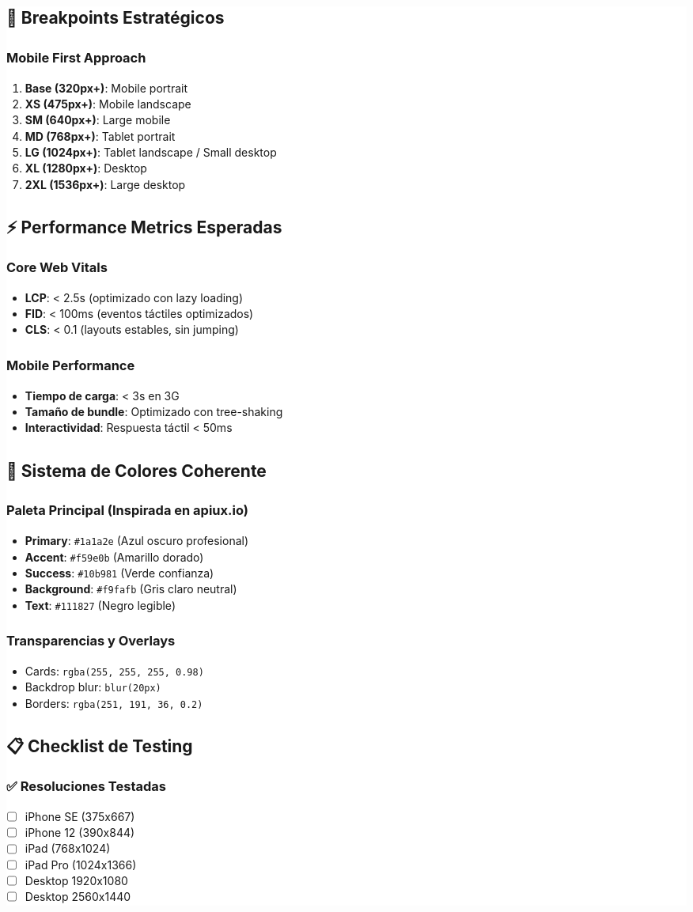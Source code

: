 ## 📱 Breakpoints Estratégicos

### Mobile First Approach
1. **Base (320px+)**: Mobile portrait
2. **XS (475px+)**: Mobile landscape
3. **SM (640px+)**: Large mobile
4. **MD (768px+)**: Tablet portrait
5. **LG (1024px+)**: Tablet landscape / Small desktop
6. **XL (1280px+)**: Desktop
7. **2XL (1536px+)**: Large desktop

## ⚡ Performance Metrics Esperadas

### Core Web Vitals
- **LCP**: < 2.5s (optimizado con lazy loading)
- **FID**: < 100ms (eventos táctiles optimizados)
- **CLS**: < 0.1 (layouts estables, sin jumping)

### Mobile Performance
- **Tiempo de carga**: < 3s en 3G
- **Tamaño de bundle**: Optimizado con tree-shaking
- **Interactividad**: Respuesta táctil < 50ms

## 🎨 Sistema de Colores Coherente

### Paleta Principal (Inspirada en apiux.io)
- **Primary**: `#1a1a2e` (Azul oscuro profesional)
- **Accent**: `#f59e0b` (Amarillo dorado)
- **Success**: `#10b981` (Verde confianza)
- **Background**: `#f9fafb` (Gris claro neutral)
- **Text**: `#111827` (Negro legible)

### Transparencias y Overlays
- Cards: `rgba(255, 255, 255, 0.98)`
- Backdrop blur: `blur(20px)`
- Borders: `rgba(251, 191, 36, 0.2)`

## 📋 Checklist de Testing

### ✅ Resoluciones Testadas
- [ ] iPhone SE (375x667)
- [ ] iPhone 12 (390x844)
- [ ] iPad (768x1024)
- [ ] iPad Pro (1024x1366)
- [ ] Desktop 1920x1080
- [ ] Desktop 2560x1440
